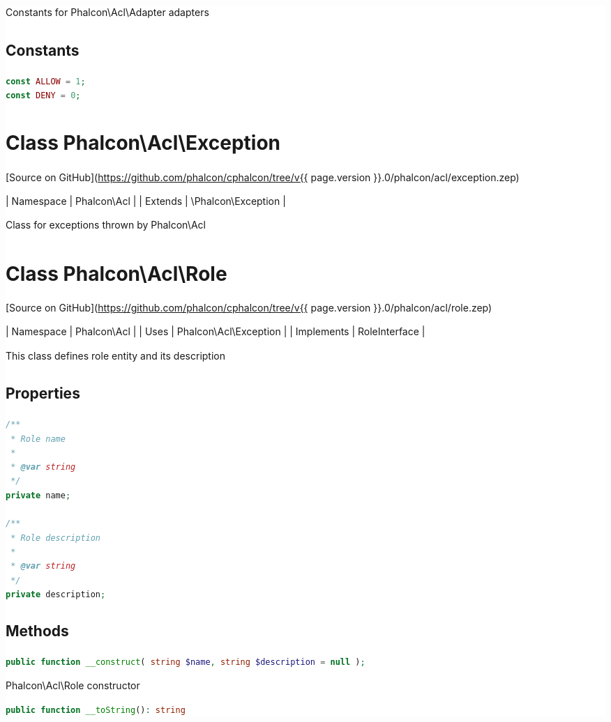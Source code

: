 Constants for Phalcon\Acl\Adapter adapters

## Constants

```php
const ALLOW = 1;
const DENY = 0;
```

<h1 id="acl-exception">Class Phalcon\Acl\Exception</h1>

[Source on GitHub](https://github.com/phalcon/cphalcon/tree/v{{ page.version }}.0/phalcon/acl/exception.zep)

| Namespace | Phalcon\Acl | | Extends | \Phalcon\Exception |

Class for exceptions thrown by Phalcon\Acl

<h1 id="acl-role">Class Phalcon\Acl\Role</h1>

[Source on GitHub](https://github.com/phalcon/cphalcon/tree/v{{ page.version }}.0/phalcon/acl/role.zep)

| Namespace | Phalcon\Acl | | Uses | Phalcon\Acl\Exception | | Implements | RoleInterface |

This class defines role entity and its description

## Properties

```php
/**
 * Role name
 *
 * @var string
 */
private name;

/**
 * Role description
 *
 * @var string
 */
private description;

```

## Methods

```php
public function __construct( string $name, string $description = null );
```

Phalcon\Acl\Role constructor

```php
public function __toString(): string
```
